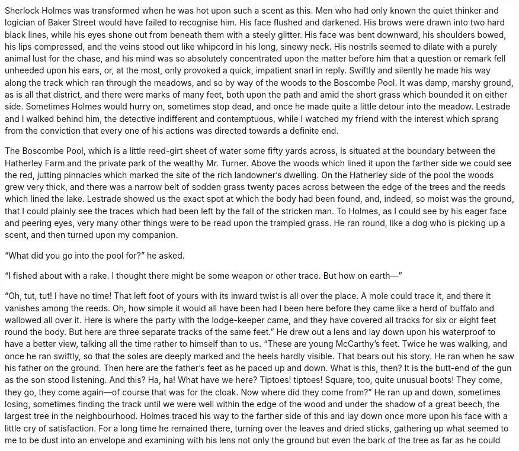 Sherlock Holmes was transformed when he was hot upon such a scent as
this. Men who had only known the quiet thinker and logician of Baker
Street would have failed to recognise him. His face flushed and
darkened. His brows were drawn into two hard black lines, while his
eyes shone out from beneath them with a steely glitter. His face was
bent downward, his shoulders bowed, his lips compressed, and the veins
stood out like whipcord in his long, sinewy neck. His nostrils seemed
to dilate with a purely animal lust for the chase, and his mind was so
absolutely concentrated upon the matter before him that a question or
remark fell unheeded upon his ears, or, at the most, only provoked a
quick, impatient snarl in reply. Swiftly and silently he made his way
along the track which ran through the meadows, and so by way of the
woods to the Boscombe Pool. It was damp, marshy ground, as is all that
district, and there were marks of many feet, both upon the path and
amid the short grass which bounded it on either side. Sometimes Holmes
would hurry on, sometimes stop dead, and once he made quite a little
detour into the meadow. Lestrade and I walked behind him, the detective
indifferent and contemptuous, while I watched my friend with the
interest which sprang from the conviction that every one of his actions
was directed towards a definite end.

The Boscombe Pool, which is a little reed-girt sheet of water some
fifty yards across, is situated at the boundary between the Hatherley
Farm and the private park of the wealthy Mr. Turner. Above the woods
which lined it upon the farther side we could see the red, jutting
pinnacles which marked the site of the rich landowner’s dwelling. On
the Hatherley side of the pool the woods grew very thick, and there was
a narrow belt of sodden grass twenty paces across between the edge of
the trees and the reeds which lined the lake. Lestrade showed us the
exact spot at which the body had been found, and, indeed, so moist was
the ground, that I could plainly see the traces which had been left by
the fall of the stricken man. To Holmes, as I could see by his eager
face and peering eyes, very many other things were to be read upon the
trampled grass. He ran round, like a dog who is picking up a scent, and
then turned upon my companion.

“What did you go into the pool for?” he asked.

“I fished about with a rake. I thought there might be some weapon or
other trace. But how on earth—”

“Oh, tut, tut! I have no time! That left foot of yours with its inward
twist is all over the place. A mole could trace it, and there it
vanishes among the reeds. Oh, how simple it would all have been had I
been here before they came like a herd of buffalo and wallowed all over
it. Here is where the party with the lodge-keeper came, and they have
covered all tracks for six or eight feet round the body. But here are
three separate tracks of the same feet.” He drew out a lens and lay
down upon his waterproof to have a better view, talking all the time
rather to himself than to us. “These are young McCarthy’s feet. Twice
he was walking, and once he ran swiftly, so that the soles are deeply
marked and the heels hardly visible. That bears out his story. He ran
when he saw his father on the ground. Then here are the father’s feet
as he paced up and down. What is this, then? It is the butt-end of the
gun as the son stood listening. And this? Ha, ha! What have we here?
Tiptoes! tiptoes! Square, too, quite unusual boots! They come, they go,
they come again—of course that was for the cloak. Now where did they
come from?” He ran up and down, sometimes losing, sometimes finding the
track until we were well within the edge of the wood and under the
shadow of a great beech, the largest tree in the neighbourhood. Holmes
traced his way to the farther side of this and lay down once more upon
his face with a little cry of satisfaction. For a long time he remained
there, turning over the leaves and dried sticks, gathering up what
seemed to me to be dust into an envelope and examining with his lens
not only the ground but even the bark of the tree as far as he could